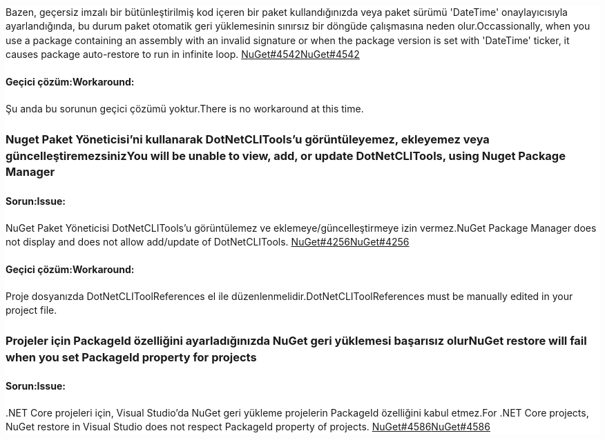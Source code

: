 <span data-ttu-id="e2b6d-124">Bazen, geçersiz imzalı bir bütünleştirilmiş kod içeren bir paket kullandığınızda veya paket sürümü 'DateTime' onaylayıcısıyla ayarlandığında, bu durum paket otomatik geri yüklemesinin sınırsız bir döngüde çalışmasına neden olur.</span><span class="sxs-lookup"><span data-stu-id="e2b6d-124">Occassionally, when you use a package containing an assembly with an invalid signature or when the package version is set with 'DateTime' ticker, it causes package auto-restore to run in infinite loop.</span></span> [<span data-ttu-id="e2b6d-125">NuGet#4542</span><span class="sxs-lookup"><span data-stu-id="e2b6d-125">NuGet#4542</span></span>](https://github.com/NuGet/Home/issues/4542)

#### <a name="workaround"></a><span data-ttu-id="e2b6d-126">Geçici çözüm:</span><span class="sxs-lookup"><span data-stu-id="e2b6d-126">Workaround:</span></span>
<span data-ttu-id="e2b6d-127">Şu anda bu sorunun geçici çözümü yoktur.</span><span class="sxs-lookup"><span data-stu-id="e2b6d-127">There is no workaround at this time.</span></span>

### <a name="you-will-be-unable-to-view-add-or-update-dotnetclitools-using-nuget-package-manager"></a><span data-ttu-id="e2b6d-128">Nuget Paket Yöneticisi’ni kullanarak DotNetCLITools’u görüntüleyemez, ekleyemez veya güncelleştiremezsiniz</span><span class="sxs-lookup"><span data-stu-id="e2b6d-128">You will be unable to view, add, or update DotNetCLITools, using Nuget Package Manager</span></span>
#### <a name="issue"></a><span data-ttu-id="e2b6d-129">Sorun:</span><span class="sxs-lookup"><span data-stu-id="e2b6d-129">Issue:</span></span>
<span data-ttu-id="e2b6d-130">NuGet Paket Yöneticisi DotNetCLITools’u görüntülemez ve eklemeye/güncelleştirmeye izin vermez.</span><span class="sxs-lookup"><span data-stu-id="e2b6d-130">NuGet Package Manager does not display and does not allow add/update of DotNetCLITools.</span></span> [<span data-ttu-id="e2b6d-131">NuGet#4256</span><span class="sxs-lookup"><span data-stu-id="e2b6d-131">NuGet#4256</span></span>](https://github.com/NuGet/Home/issues/4256)

#### <a name="workaround"></a><span data-ttu-id="e2b6d-132">Geçici çözüm:</span><span class="sxs-lookup"><span data-stu-id="e2b6d-132">Workaround:</span></span>
<span data-ttu-id="e2b6d-133">Proje dosyanızda DotNetCLIToolReferences el ile düzenlenmelidir.</span><span class="sxs-lookup"><span data-stu-id="e2b6d-133">DotNetCLIToolReferences must be manually edited in your project file.</span></span>

### <a name="nuget-restore-will-fail-when-you-set-packageid-property-for-projects"></a><span data-ttu-id="e2b6d-134">Projeler için PackageId özelliğini ayarladığınızda NuGet geri yüklemesi başarısız olur</span><span class="sxs-lookup"><span data-stu-id="e2b6d-134">NuGet restore will fail when you set PackageId property for projects</span></span>
#### <a name="issue"></a><span data-ttu-id="e2b6d-135">Sorun:</span><span class="sxs-lookup"><span data-stu-id="e2b6d-135">Issue:</span></span>
<span data-ttu-id="e2b6d-136">.NET Core projeleri için, Visual Studio’da NuGet geri yükleme projelerin PackageId özelliğini kabul etmez.</span><span class="sxs-lookup"><span data-stu-id="e2b6d-136">For .NET Core projects, NuGet restore in Visual Studio does not respect PackageId property of projects.</span></span> [<span data-ttu-id="e2b6d-137">NuGet#4586</span><span class="sxs-lookup"><span data-stu-id="e2b6d-137">NuGet#4586</span></span>](https://github.com/NuGet/Home/issues/4586)
